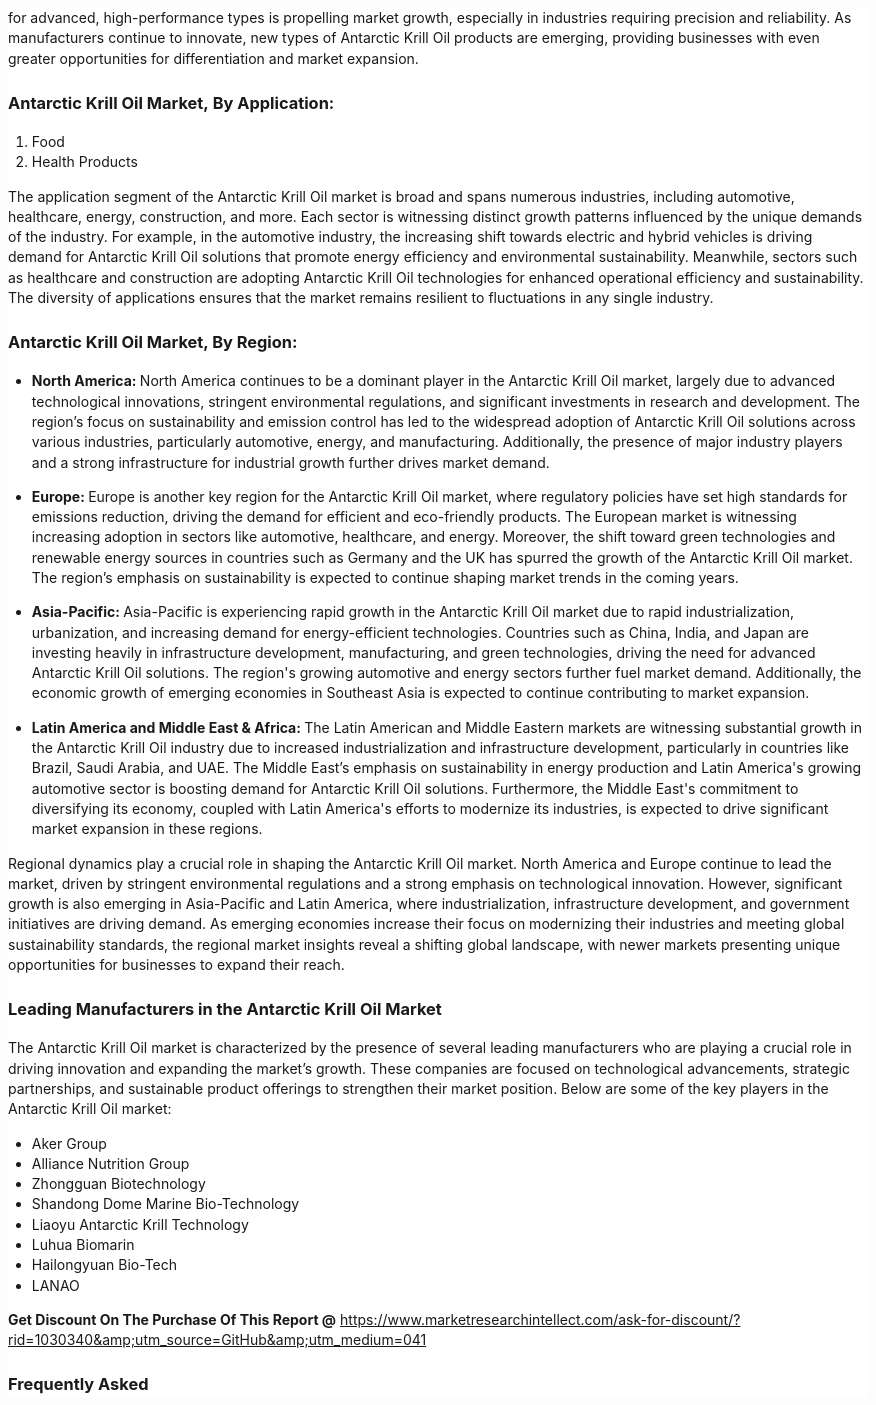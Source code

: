 for advanced, high-performance types is propelling market growth, especially in industries requiring precision and reliability. As manufacturers continue to innovate, new types of Antarctic Krill Oil products are emerging, providing businesses with even greater opportunities for differentiation and market expansion.</p><h3>Antarctic Krill Oil Market,&nbsp;By Application:</h3><ol><li>Food<li> Health Products</li></ol><p>The application segment of the Antarctic Krill Oil market is broad and spans numerous industries, including automotive, healthcare, energy, construction, and more. Each sector is witnessing distinct growth patterns influenced by the unique demands of the industry. For example, in the automotive industry, the increasing shift towards electric and hybrid vehicles is driving demand for Antarctic Krill Oil solutions that promote energy efficiency and environmental sustainability. Meanwhile, sectors such as healthcare and construction are adopting Antarctic Krill Oil technologies for enhanced operational efficiency and sustainability. The diversity of applications ensures that the market remains resilient to fluctuations in any single industry.</p><h3>Antarctic Krill Oil Market, By Region:</h3><ul><li><p><strong>North America:&nbsp;</strong>North America continues to be a dominant player in the Antarctic Krill Oil market, largely due to advanced technological innovations, stringent environmental regulations, and significant investments in research and development. The region&rsquo;s focus on sustainability and emission control has led to the widespread adoption of Antarctic Krill Oil solutions across various industries, particularly automotive, energy, and manufacturing. Additionally, the presence of major industry players and a strong infrastructure for industrial growth further drives market demand.</p></li><li><p><strong><strong>Europe:&nbsp;</strong></strong>Europe is another key region for the Antarctic Krill Oil market, where regulatory policies have set high standards for emissions reduction, driving the demand for efficient and eco-friendly products. The European market is witnessing increasing adoption in sectors like automotive, healthcare, and energy. Moreover, the shift toward green technologies and renewable energy sources in countries such as Germany and the UK has spurred the growth of the Antarctic Krill Oil market. The region&rsquo;s emphasis on sustainability is expected to continue shaping market trends in the coming years.</p></li><li><p><strong><strong>Asia-Pacific:&nbsp;</strong></strong>Asia-Pacific is experiencing rapid growth in the Antarctic Krill Oil market due to rapid industrialization, urbanization, and increasing demand for energy-efficient technologies. Countries such as China, India, and Japan are investing heavily in infrastructure development, manufacturing, and green technologies, driving the need for advanced Antarctic Krill Oil solutions. The region's growing automotive and energy sectors further fuel market demand. Additionally, the economic growth of emerging economies in Southeast Asia is expected to continue contributing to market expansion.</p></li><li><p><strong><strong>Latin America and Middle East &amp; Africa:&nbsp;</strong></strong>The Latin American and Middle Eastern markets are witnessing substantial growth in the Antarctic Krill Oil industry due to increased industrialization and infrastructure development, particularly in countries like Brazil, Saudi Arabia, and UAE. The Middle East&rsquo;s emphasis on sustainability in energy production and Latin America's growing automotive sector is boosting demand for Antarctic Krill Oil solutions. Furthermore, the Middle East's commitment to diversifying its economy, coupled with Latin America's efforts to modernize its industries, is expected to drive significant market expansion in these regions.</p></li></ul><p>Regional dynamics play a crucial role in shaping the Antarctic Krill Oil market. North America and Europe continue to lead the market, driven by stringent environmental regulations and a strong emphasis on technological innovation. However, significant growth is also emerging in Asia-Pacific and Latin America, where industrialization, infrastructure development, and government initiatives are driving demand. As emerging economies increase their focus on modernizing their industries and meeting global sustainability standards, the regional market insights reveal a shifting global landscape, with newer markets presenting unique opportunities for businesses to expand their reach.</p><h3><strong>Leading Manufacturers in the Antarctic Krill Oil Market</strong></h3><p>The Antarctic Krill Oil market is characterized by the presence of several leading manufacturers who are playing a crucial role in driving innovation and expanding the market&rsquo;s growth. These companies are focused on technological advancements, strategic partnerships, and sustainable product offerings to strengthen their market position. Below are some of the key players in the Antarctic Krill Oil market:</p></div><div class="article-main__content" data-test-id="publishing-text-block"><ul><li><span class="">Aker Group<li>Alliance Nutrition Group<li>Zhongguan Biotechnology<li>Shandong Dome Marine Bio-Technology<li>Liaoyu Antarctic Krill Technology<li>Luhua Biomarin<li>Hailongyuan Bio-Tech<li>LANAO</span></li></ul></div><div class="article-main__content" data-test-id="publishing-text-block"><p><span class="font-[700]"><strong>Get Discount On The Purchase Of This Report @</strong> <a href="https://www.marketresearchintellect.com/ask-for-discount/?rid=1030340&amp;utm_source=GitHub&amp;utm_medium=041" data-fr-linked="true">https://www.marketresearchintellect.com/ask-for-discount/?rid=1030340&amp;utm_source=GitHub&amp;utm_medium=041</a></span></p></div><div class="article-main__content" data-test-id="publishing-text-block"><h3><strong>Frequently Asked